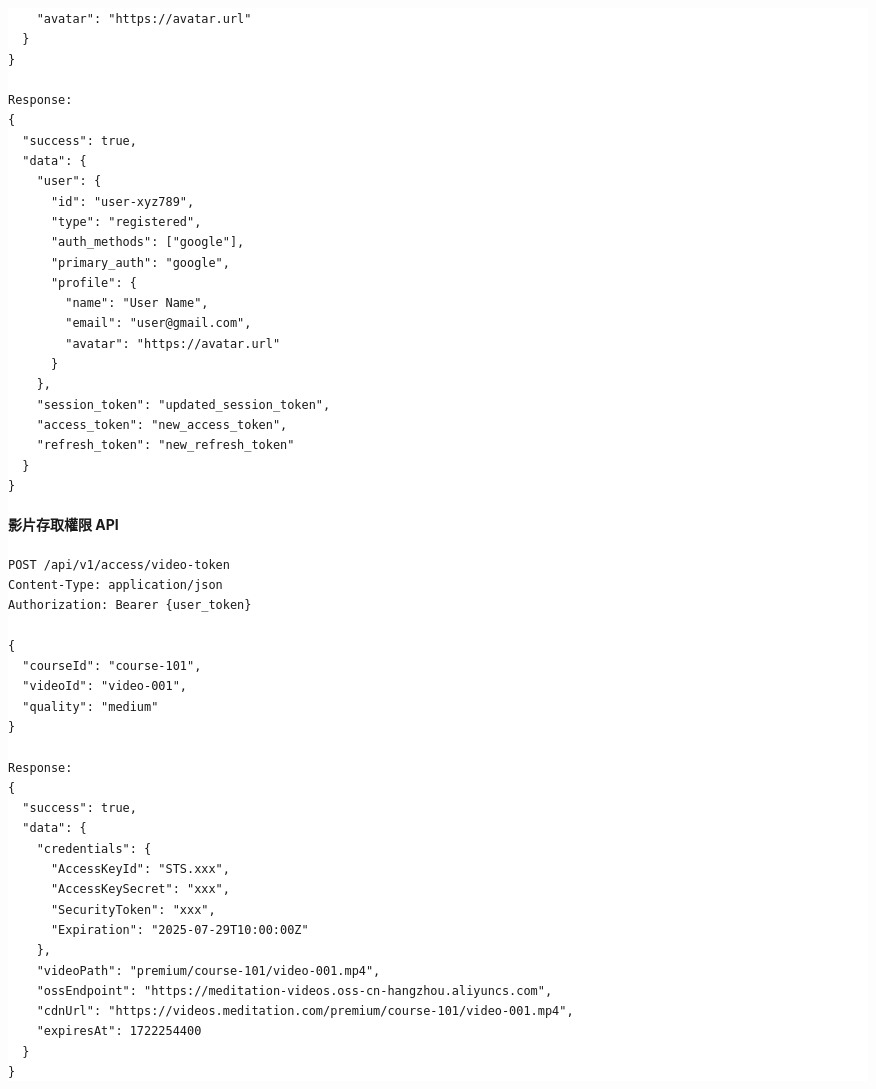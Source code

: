 ```http
    "avatar": "https://avatar.url"
  }
}

Response:
{
  "success": true,
  "data": {
    "user": {
      "id": "user-xyz789",
      "type": "registered",
      "auth_methods": ["google"],
      "primary_auth": "google",
      "profile": {
        "name": "User Name",
        "email": "user@gmail.com",
        "avatar": "https://avatar.url"
      }
    },
    "session_token": "updated_session_token",
    "access_token": "new_access_token",
    "refresh_token": "new_refresh_token"
  }
}
```

#### 影片存取權限 API
```http
POST /api/v1/access/video-token
Content-Type: application/json
Authorization: Bearer {user_token}

{
  "courseId": "course-101",
  "videoId": "video-001",
  "quality": "medium"
}

Response:
{
  "success": true,
  "data": {
    "credentials": {
      "AccessKeyId": "STS.xxx",
      "AccessKeySecret": "xxx",
      "SecurityToken": "xxx",
      "Expiration": "2025-07-29T10:00:00Z"
    },
    "videoPath": "premium/course-101/video-001.mp4",
    "ossEndpoint": "https://meditation-videos.oss-cn-hangzhou.aliyuncs.com",
    "cdnUrl": "https://videos.meditation.com/premium/course-101/video-001.mp4",
    "expiresAt": 1722254400
  }
}
```
